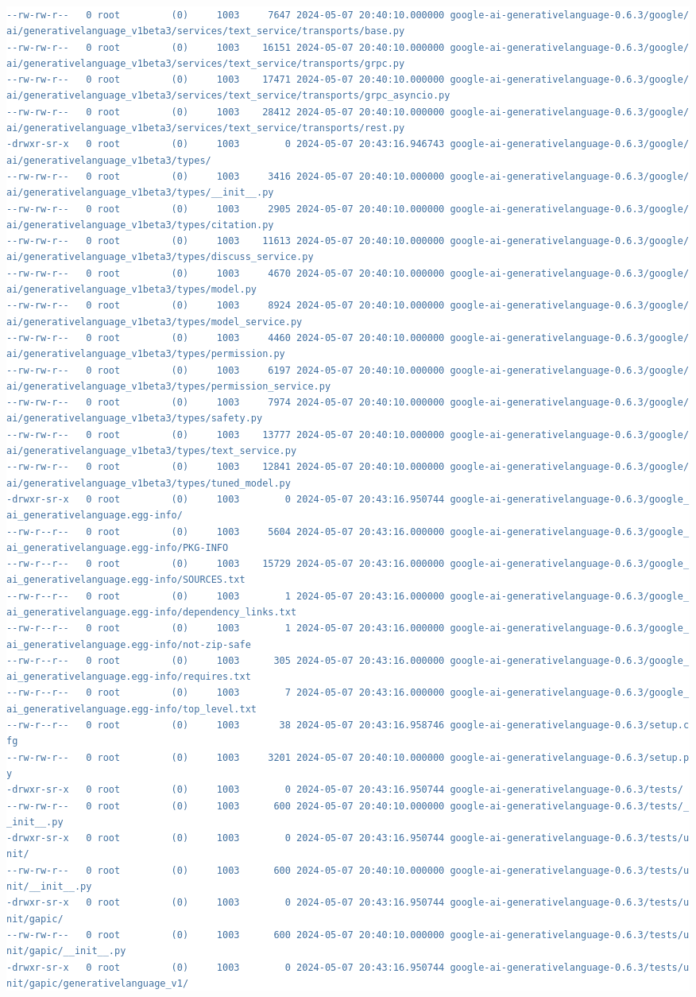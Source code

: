 ```diff
--rw-rw-r--   0 root         (0)     1003     7647 2024-05-07 20:40:10.000000 google-ai-generativelanguage-0.6.3/google/ai/generativelanguage_v1beta3/services/text_service/transports/base.py
--rw-rw-r--   0 root         (0)     1003    16151 2024-05-07 20:40:10.000000 google-ai-generativelanguage-0.6.3/google/ai/generativelanguage_v1beta3/services/text_service/transports/grpc.py
--rw-rw-r--   0 root         (0)     1003    17471 2024-05-07 20:40:10.000000 google-ai-generativelanguage-0.6.3/google/ai/generativelanguage_v1beta3/services/text_service/transports/grpc_asyncio.py
--rw-rw-r--   0 root         (0)     1003    28412 2024-05-07 20:40:10.000000 google-ai-generativelanguage-0.6.3/google/ai/generativelanguage_v1beta3/services/text_service/transports/rest.py
-drwxr-sr-x   0 root         (0)     1003        0 2024-05-07 20:43:16.946743 google-ai-generativelanguage-0.6.3/google/ai/generativelanguage_v1beta3/types/
--rw-rw-r--   0 root         (0)     1003     3416 2024-05-07 20:40:10.000000 google-ai-generativelanguage-0.6.3/google/ai/generativelanguage_v1beta3/types/__init__.py
--rw-rw-r--   0 root         (0)     1003     2905 2024-05-07 20:40:10.000000 google-ai-generativelanguage-0.6.3/google/ai/generativelanguage_v1beta3/types/citation.py
--rw-rw-r--   0 root         (0)     1003    11613 2024-05-07 20:40:10.000000 google-ai-generativelanguage-0.6.3/google/ai/generativelanguage_v1beta3/types/discuss_service.py
--rw-rw-r--   0 root         (0)     1003     4670 2024-05-07 20:40:10.000000 google-ai-generativelanguage-0.6.3/google/ai/generativelanguage_v1beta3/types/model.py
--rw-rw-r--   0 root         (0)     1003     8924 2024-05-07 20:40:10.000000 google-ai-generativelanguage-0.6.3/google/ai/generativelanguage_v1beta3/types/model_service.py
--rw-rw-r--   0 root         (0)     1003     4460 2024-05-07 20:40:10.000000 google-ai-generativelanguage-0.6.3/google/ai/generativelanguage_v1beta3/types/permission.py
--rw-rw-r--   0 root         (0)     1003     6197 2024-05-07 20:40:10.000000 google-ai-generativelanguage-0.6.3/google/ai/generativelanguage_v1beta3/types/permission_service.py
--rw-rw-r--   0 root         (0)     1003     7974 2024-05-07 20:40:10.000000 google-ai-generativelanguage-0.6.3/google/ai/generativelanguage_v1beta3/types/safety.py
--rw-rw-r--   0 root         (0)     1003    13777 2024-05-07 20:40:10.000000 google-ai-generativelanguage-0.6.3/google/ai/generativelanguage_v1beta3/types/text_service.py
--rw-rw-r--   0 root         (0)     1003    12841 2024-05-07 20:40:10.000000 google-ai-generativelanguage-0.6.3/google/ai/generativelanguage_v1beta3/types/tuned_model.py
-drwxr-sr-x   0 root         (0)     1003        0 2024-05-07 20:43:16.950744 google-ai-generativelanguage-0.6.3/google_ai_generativelanguage.egg-info/
--rw-r--r--   0 root         (0)     1003     5604 2024-05-07 20:43:16.000000 google-ai-generativelanguage-0.6.3/google_ai_generativelanguage.egg-info/PKG-INFO
--rw-r--r--   0 root         (0)     1003    15729 2024-05-07 20:43:16.000000 google-ai-generativelanguage-0.6.3/google_ai_generativelanguage.egg-info/SOURCES.txt
--rw-r--r--   0 root         (0)     1003        1 2024-05-07 20:43:16.000000 google-ai-generativelanguage-0.6.3/google_ai_generativelanguage.egg-info/dependency_links.txt
--rw-r--r--   0 root         (0)     1003        1 2024-05-07 20:43:16.000000 google-ai-generativelanguage-0.6.3/google_ai_generativelanguage.egg-info/not-zip-safe
--rw-r--r--   0 root         (0)     1003      305 2024-05-07 20:43:16.000000 google-ai-generativelanguage-0.6.3/google_ai_generativelanguage.egg-info/requires.txt
--rw-r--r--   0 root         (0)     1003        7 2024-05-07 20:43:16.000000 google-ai-generativelanguage-0.6.3/google_ai_generativelanguage.egg-info/top_level.txt
--rw-r--r--   0 root         (0)     1003       38 2024-05-07 20:43:16.958746 google-ai-generativelanguage-0.6.3/setup.cfg
--rw-rw-r--   0 root         (0)     1003     3201 2024-05-07 20:40:10.000000 google-ai-generativelanguage-0.6.3/setup.py
-drwxr-sr-x   0 root         (0)     1003        0 2024-05-07 20:43:16.950744 google-ai-generativelanguage-0.6.3/tests/
--rw-rw-r--   0 root         (0)     1003      600 2024-05-07 20:40:10.000000 google-ai-generativelanguage-0.6.3/tests/__init__.py
-drwxr-sr-x   0 root         (0)     1003        0 2024-05-07 20:43:16.950744 google-ai-generativelanguage-0.6.3/tests/unit/
--rw-rw-r--   0 root         (0)     1003      600 2024-05-07 20:40:10.000000 google-ai-generativelanguage-0.6.3/tests/unit/__init__.py
-drwxr-sr-x   0 root         (0)     1003        0 2024-05-07 20:43:16.950744 google-ai-generativelanguage-0.6.3/tests/unit/gapic/
--rw-rw-r--   0 root         (0)     1003      600 2024-05-07 20:40:10.000000 google-ai-generativelanguage-0.6.3/tests/unit/gapic/__init__.py
-drwxr-sr-x   0 root         (0)     1003        0 2024-05-07 20:43:16.950744 google-ai-generativelanguage-0.6.3/tests/unit/gapic/generativelanguage_v1/
```